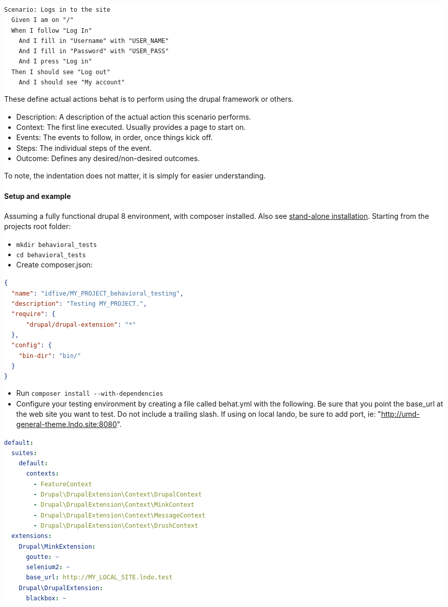 ```gherkin
Scenario: Logs in to the site
  Given I am on "/"
  When I follow "Log In"
    And I fill in "Username" with "USER_NAME"
    And I fill in "Password" with "USER_PASS"
    And I press "Log in"
  Then I should see "Log out"
    And I should see "My account"
```

These define actual actions behat is to perform using the drupal framework or others.

- Description: A description of the actual action this scenario performs.
- Context: The first line executed. Usually provides a page to start on.
- Events: The events to follow, in order, once things kick off.
- Steps: The individual steps of the event.
- Outcome: Defines any desired/non-desired outcomes.

To note, the indentation does not matter, it is simply for easier understanding.

#### Setup and example

Assuming a fully functional drupal 8 environment, with composer installed. Also see [stand-alone installation](https://behat-drupal-extension.readthedocs.io/en/v4.0.1/localinstall.html). Starting from the projects root folder:

- `mkdir behavioral_tests`
- `cd behavioral_tests`
- Create composer.json:

```json
{
  "name": "idfive/MY_PROJECT_behavioral_testing",
  "description": "Testing MY_PROJECT.",
  "require": {
      "drupal/drupal-extension": "*"
  },
  "config": {
    "bin-dir": "bin/"
  }
}
```

- Run `composer install --with-dependencies`
- Configure your testing environment by creating a file called behat.yml with the following. Be sure that you point the base_url at the web site you want to test. Do not include a trailing slash. If using on local lando, be sure to add port, ie: "http://umd-general-theme.lndo.site:8080".

```yml
default:
  suites:
    default:
      contexts:
        - FeatureContext
        - Drupal\DrupalExtension\Context\DrupalContext
        - Drupal\DrupalExtension\Context\MinkContext
        - Drupal\DrupalExtension\Context\MessageContext
        - Drupal\DrupalExtension\Context\DrushContext
  extensions:
    Drupal\MinkExtension:
      goutte: ~
      selenium2: ~
      base_url: http://MY_LOCAL_SITE.lndo.test
    Drupal\DrupalExtension:
      blackbox: ~
```
